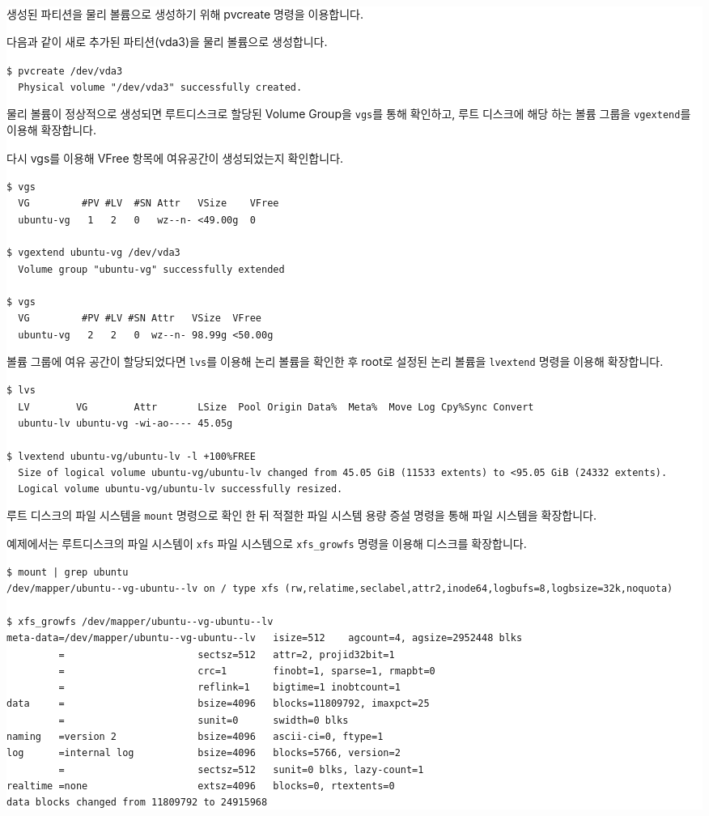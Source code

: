 생성된 파티션을 물리 볼륨으로 생성하기 위해 pvcreate 명령을 이용합니다.

다음과 같이 새로 추가된 파티션(vda3)을 물리 볼륨으로 생성합니다.

```
$ pvcreate /dev/vda3
  Physical volume "/dev/vda3" successfully created.
```

물리 볼륨이 정상적으로 생성되면 루트디스크로 할당된 Volume Group을 `vgs`를 통해 확인하고, 루트 디스크에 해당 하는 볼륨 그룹을 `vgextend`를 이용해 확장합니다.

다시 vgs를 이용해 VFree 항목에 여유공간이 생성되었는지 확인합니다.

```
$ vgs
  VG         #PV #LV  #SN Attr   VSize    VFree
  ubuntu-vg   1   2   0   wz--n- <49.00g  0

$ vgextend ubuntu-vg /dev/vda3
  Volume group "ubuntu-vg" successfully extended

$ vgs
  VG         #PV #LV #SN Attr   VSize  VFree
  ubuntu-vg   2   2   0  wz--n- 98.99g <50.00g
```

볼륨 그룹에 여유 공간이 할당되었다면 `lvs`를 이용해 논리 볼륨을 확인한 후 root로 설정된 논리 볼륨을 `lvextend` 명령을 이용해 확장합니다. 

```
$ lvs
  LV        VG        Attr       LSize  Pool Origin Data%  Meta%  Move Log Cpy%Sync Convert
  ubuntu-lv ubuntu-vg -wi-ao---- 45.05g

$ lvextend ubuntu-vg/ubuntu-lv -l +100%FREE
  Size of logical volume ubuntu-vg/ubuntu-lv changed from 45.05 GiB (11533 extents) to <95.05 GiB (24332 extents).
  Logical volume ubuntu-vg/ubuntu-lv successfully resized.
```

루트 디스크의 파일 시스템을 `mount` 명령으로 확인 한 뒤 적절한 파일 시스템 용량 증설 명령을 통해 파일 시스템을 확장합니다. 

예제에서는 루트디스크의 파일 시스템이 `xfs` 파일 시스템으로 `xfs_growfs` 명령을 이용해 디스크를 확장합니다.

```
$ mount | grep ubuntu
/dev/mapper/ubuntu--vg-ubuntu--lv on / type xfs (rw,relatime,seclabel,attr2,inode64,logbufs=8,logbsize=32k,noquota)

$ xfs_growfs /dev/mapper/ubuntu--vg-ubuntu--lv
meta-data=/dev/mapper/ubuntu--vg-ubuntu--lv   isize=512    agcount=4, agsize=2952448 blks
         =                       sectsz=512   attr=2, projid32bit=1
         =                       crc=1        finobt=1, sparse=1, rmapbt=0
         =                       reflink=1    bigtime=1 inobtcount=1
data     =                       bsize=4096   blocks=11809792, imaxpct=25
         =                       sunit=0      swidth=0 blks
naming   =version 2              bsize=4096   ascii-ci=0, ftype=1
log      =internal log           bsize=4096   blocks=5766, version=2
         =                       sectsz=512   sunit=0 blks, lazy-count=1
realtime =none                   extsz=4096   blocks=0, rtextents=0
data blocks changed from 11809792 to 24915968
```
